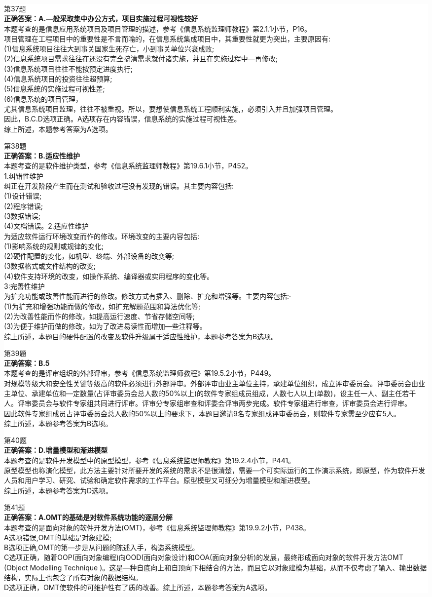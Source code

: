 第37题  
**正确答案：A.—般采取集中办公方式，项目实施过程可视性较好**  
本题考查的是信息应用系统项目及项目管理的描述，参考《信息系统监理师教程》第2.1.1小节，P16。  
项目管理在工程项目中的重要性是不言而喻的，在信息系统集成项目中，其重要性就更为突出，主要原因有:  
(1)信息系统项目往往大到事关国家生死存亡，小到事关单位兴衰成败;  
(2)信息系统项目需求往往在还没有完全搞清需求就付诸实施，并且在实施过程中—再修改;  
(3)信息系统项目往往不能按预定进度执行;  
(4)信息系统项目的投资往往超预算;  
(5)信息系统的实施过程可视性差;  
(6)信息系统的项目管理，  
尤其信息系统项目监理，往往不被重视。所以，要想使信息系统工程顺利实施,，必须引入并且加强项目管理。  
因此，B.C.D选项正确。A选项存在内容错误，信息系统的实施过程可视性差。  
综上所述，本题参考答案为A选项。  
  
第38题  
**正确答案：B.适应性维护**  
本题考查的是软件维护类型，参考《信息系统监理师教程》第19.6.1小节，P452。  
1.纠错性维护  
纠正在开发阶段产生而在测试和验收过程没有发现的错误。其主要内容包括:  
(1)设计错误;  
(2)程序错误;  
(3数据错误;  
(4)文档错误。2.适应性维护  
为适应软件运行环境改变而作的修改。环境改变的主要内容包括:  
(1)影响系统的规则或规律的变化;  
(2)硬件配置的变化，如机型、终端、外部设备的改变等;  
(3数据格式或文件结构的改变;  
(4)软件支持环境的改变，如操作系统、编译器或实用程序的变化等。  
3:完善性维护  
为扩充功能或改善性能而进行的修改。修改方式有插入、删除、扩充和增强等。主要内容包括:·  
(1)为扩充和增强功能而做的修改，如扩充解题范围和算法优化等;  
(2)为改善性能而作的修改，如提高运行速度、节省存储空间等;  
(3)为便于维护而做的修改，如为了改进易读性而增加—些注释等。  
综上所述，本题目的硬件配置的改变及软件升级属于适应性维护，本题参考答案为B选项。  
  
第39题  
**正确答案：B.5**  
本题考查的是评审组织的外部评审，参考《信息系统监理师教程》第19.5.2小节，P449。  
对规模等级大和安全性关键等级高的软件必须进行外部评审。外部评审由业主单位主持，承建单位组织，成立评审委员会。评审委员会由业主单位、承建单位和—定数量(占评审委员会总人数的50%以上)的软件专家组成员组成，人数七人以上(单数)，设主任一人、副主任若干人。评审委员会与软件专家组共同进行评审。评审分专家组审查和评委会评审两步完成。软件专家组进行审查，评审委员会进行评审。  
因此软件专家组成员占评审委员会总人数的50%以上的要求下，本题目邀请9名专家组成评审委员会，则软件专家需至少应有5人。  
综上所述，本题参考答案为B选项。  
  
第40题  
**正确答案：D.增量模型和渐进模型**  
本题考查的是软件开发模型中的原型模型，参考《信息系统监理师教程》第19.2.4小节，P441。  
原型模型也称演化模型，此方法主要针对所要开发的系统的需求不是很清楚，需要—个可实际运行的工作演示系统，即原型，作为软件开发人员和用户学习、研究、试验和确定软件需求的工作平台。原型模型又可细分为增量模型和渐进模型。  
综上所述，本题参考答案为D选项。  
  
第41题  
**正确答案：A.OMT的基础是对软件系统功能的逐层分解**  
本题考查的是面向对象的软件开发方法(OMT)，参考《信息系统监理师教程》第19.9.2小节，P438。  
A选项错误,OMT的基础是对象建模;  
B选项正确,OMT的第—步是从问题的陈述入手，构造系统模型。  
C选项正确，随着OOP(面向对象编程)向OOD(面向对象设计)和OOA(面向对象分析)的发展，最终形成面向对象的软件开发方法OMT (Object Modelling Technique )。这是—种自底向上和自顶向下相结合的方法，而且它以对象建模为基础，从而不仅考虑了输入、输出数据结构，实际上也包含了所有对象的数据结构。  
D选项正确，OMT使软件的可维护性有了质的改善。综上所述，本题参考答案为A选项。  
  